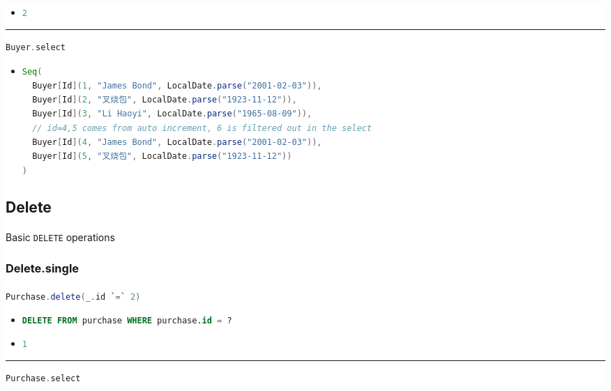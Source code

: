 

*
    ```scala
    2
    ```



----

```scala
Buyer.select
```




*
    ```scala
    Seq(
      Buyer[Id](1, "James Bond", LocalDate.parse("2001-02-03")),
      Buyer[Id](2, "叉烧包", LocalDate.parse("1923-11-12")),
      Buyer[Id](3, "Li Haoyi", LocalDate.parse("1965-08-09")),
      // id=4,5 comes from auto increment, 6 is filtered out in the select
      Buyer[Id](4, "James Bond", LocalDate.parse("2001-02-03")),
      Buyer[Id](5, "叉烧包", LocalDate.parse("1923-11-12"))
    )
    ```



## Delete
Basic `DELETE` operations
### Delete.single

```scala
Purchase.delete(_.id `=` 2)
```


*
    ```sql
    DELETE FROM purchase WHERE purchase.id = ?
    ```



*
    ```scala
    1
    ```



----

```scala
Purchase.select
```
